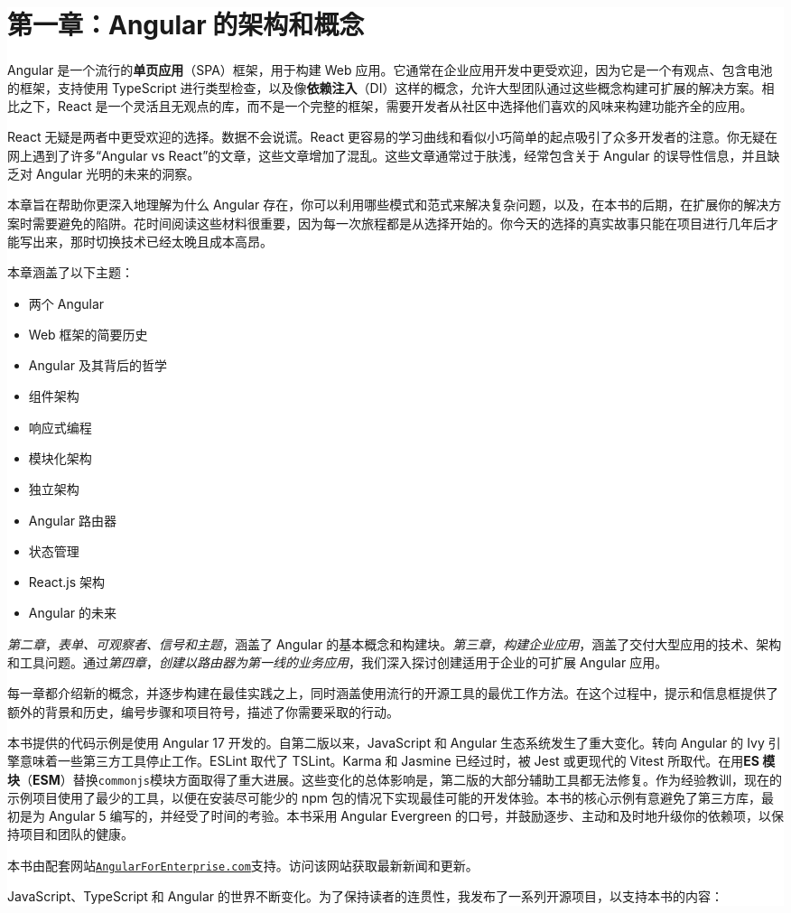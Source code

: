 

# 第一章：Angular 的架构和概念

Angular 是一个流行的**单页应用**（SPA）框架，用于构建 Web 应用。它通常在企业应用开发中更受欢迎，因为它是一个有观点、包含电池的框架，支持使用 TypeScript 进行类型检查，以及像**依赖注入**（DI）这样的概念，允许大型团队通过这些概念构建可扩展的解决方案。相比之下，React 是一个灵活且无观点的库，而不是一个完整的框架，需要开发者从社区中选择他们喜欢的风味来构建功能齐全的应用。

React 无疑是两者中更受欢迎的选择。数据不会说谎。React 更容易的学习曲线和看似小巧简单的起点吸引了众多开发者的注意。你无疑在网上遇到了许多“Angular vs React”的文章，这些文章增加了混乱。这些文章通常过于肤浅，经常包含关于 Angular 的误导性信息，并且缺乏对 Angular 光明的未来的洞察。

本章旨在帮助你更深入地理解为什么 Angular 存在，你可以利用哪些模式和范式来解决复杂问题，以及，在本书的后期，在扩展你的解决方案时需要避免的陷阱。花时间阅读这些材料很重要，因为每一次旅程都是从选择开始的。你今天的选择的真实故事只能在项目进行几年后才能写出来，那时切换技术已经太晚且成本高昂。

本章涵盖了以下主题：

+   两个 Angular

+   Web 框架的简要历史

+   Angular 及其背后的哲学

+   组件架构

+   响应式编程

+   模块化架构

+   独立架构

+   Angular 路由器

+   状态管理

+   React.js 架构

+   Angular 的未来

*第二章*，*表单、可观察者、信号和主题*，涵盖了 Angular 的基本概念和构建块。*第三章*，*构建企业应用*，涵盖了交付大型应用的技术、架构和工具问题。通过*第四章*，*创建以路由器为第一线的业务应用*，我们深入探讨创建适用于企业的可扩展 Angular 应用。

每一章都介绍新的概念，并逐步构建在最佳实践之上，同时涵盖使用流行的开源工具的最优工作方法。在这个过程中，提示和信息框提供了额外的背景和历史，编号步骤和项目符号，描述了你需要采取的行动。

本书提供的代码示例是使用 Angular 17 开发的。自第二版以来，JavaScript 和 Angular 生态系统发生了重大变化。转向 Angular 的 Ivy 引擎意味着一些第三方工具停止工作。ESLint 取代了 TSLint。Karma 和 Jasmine 已经过时，被 Jest 或更现代的 Vitest 所取代。在用**ES 模块**（**ESM**）替换`commonjs`模块方面取得了重大进展。这些变化的总体影响是，第二版的大部分辅助工具都无法修复。作为经验教训，现在的示例项目使用了最少的工具，以便在安装尽可能少的 npm 包的情况下实现最佳可能的开发体验。本书的核心示例有意避免了第三方库，最初是为 Angular 5 编写的，并经受了时间的考验。本书采用 Angular Evergreen 的口号，并鼓励逐步、主动和及时地升级你的依赖项，以保持项目和团队的健康。

本书由配套网站[`AngularForEnterprise.com`](https://AngularForEnterprise.com)支持。访问该网站获取最新新闻和更新。

JavaScript、TypeScript 和 Angular 的世界不断变化。为了保持读者的连贯性，我发布了一系列开源项目，以支持本书的内容：
